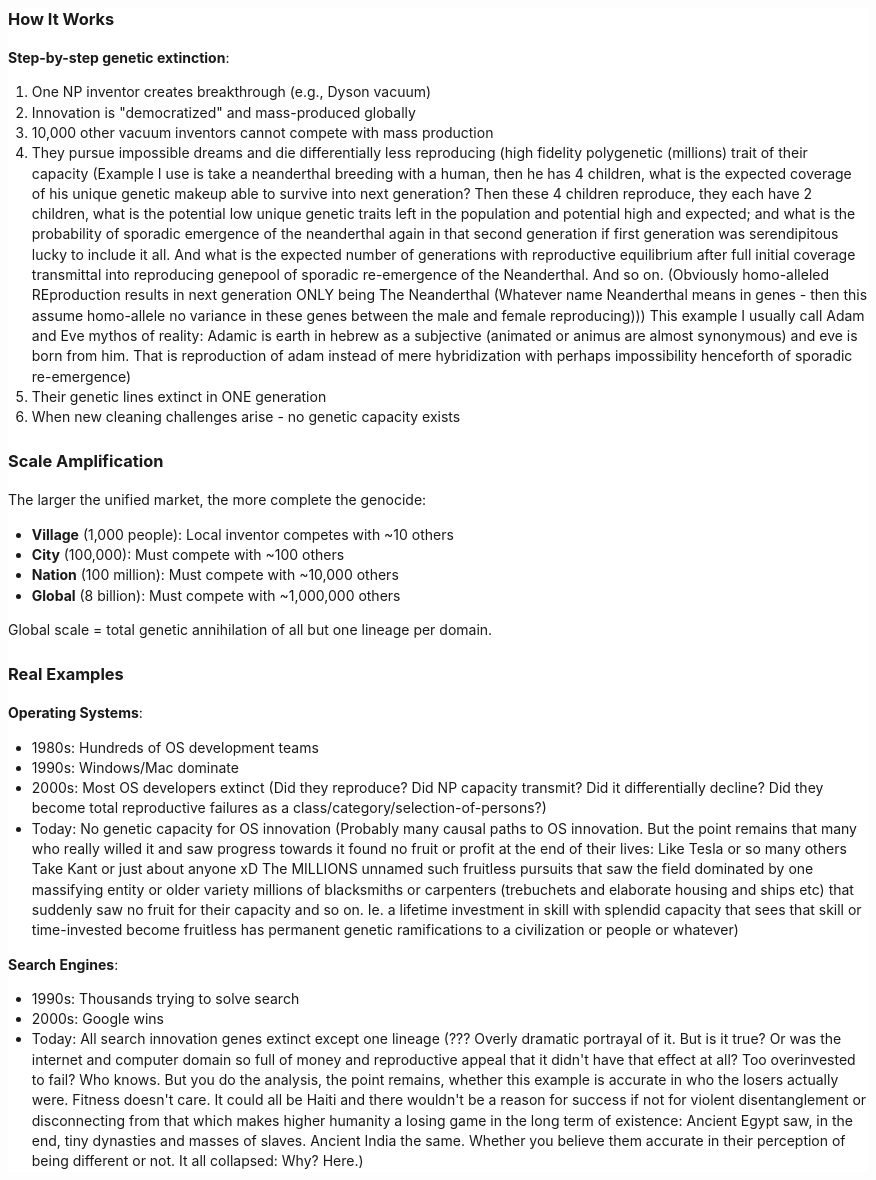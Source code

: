### How It Works

**Step-by-step genetic extinction**:
1. One NP inventor creates breakthrough (e.g., Dyson vacuum)
2. Innovation is "democratized" and mass-produced globally
3. 10,000 other vacuum inventors cannot compete with mass production
4. They pursue impossible dreams and die differentially less reproducing (high fidelity polygenetic (millions) trait of their capacity (Example I use is take a neanderthal breeding with a human, then he has 4 children, what is the expected coverage of his unique genetic makeup able to survive into next generation? Then these 4 children reproduce, they each have 2 children, what is the potential low unique genetic traits left in the population and potential high and expected; and what is the probability of sporadic emergence of the neanderthal again in that second generation if first generation was serendipitous lucky to include it all. And what is the expected number of generations with reproductive equilibrium after full initial coverage transmittal into reproducing genepool of sporadic re-emergence of the Neanderthal. And so on. (Obviously homo-alleled REproduction results in next generation ONLY being The Neanderthal (Whatever name Neanderthal means in genes - then this assume homo-allele no variance in these genes between the male and female reproducing))) This example I usually call Adam and Eve mythos of reality: Adamic is earth in hebrew as a subjective (animated or animus are almost synonymous) and eve is born from him. That is reproduction of adam instead of mere hybridization with perhaps impossibility henceforth of sporadic re-emergence)
5. Their genetic lines extinct in ONE generation
6. When new cleaning challenges arise - no genetic capacity exists

### Scale Amplification

The larger the unified market, the more complete the genocide:
- **Village** (1,000 people): Local inventor competes with ~10 others
- **City** (100,000): Must compete with ~100 others
- **Nation** (100 million): Must compete with ~10,000 others
- **Global** (8 billion): Must compete with ~1,000,000 others

Global scale = total genetic annihilation of all but one lineage per domain.

### Real Examples

**Operating Systems**:
- 1980s: Hundreds of OS development teams
- 1990s: Windows/Mac dominate
- 2000s: Most OS developers extinct (Did they reproduce? Did NP capacity transmit? Did it differentially decline? Did they become total reproductive failures as a class/category/selection-of-persons?)
- Today: No genetic capacity for OS innovation (Probably many causal paths to OS innovation. But the point remains that many who really willed it and saw progress towards it found no fruit or profit at the end of their lives: Like Tesla or so many others Take Kant or just about anyone xD The MILLIONS unnamed such fruitless pursuits that saw the field dominated by one massifying entity or older variety millions of blacksmiths or carpenters (trebuchets and elaborate housing and ships etc) that suddenly saw no fruit for their capacity and so on. Ie. a lifetime investment in skill with splendid capacity that sees that skill or time-invested become fruitless has permanent genetic ramifications to a civilization or people or whatever)

**Search Engines**:
- 1990s: Thousands trying to solve search
- 2000s: Google wins
- Today: All search innovation genes extinct except one lineage (??? Overly dramatic portrayal of it. But is it true? Or was the internet and computer domain so full of money and reproductive appeal that it didn't have that effect at all? Too overinvested to fail? Who knows. But you do the analysis, the point remains, whether this example is accurate in who the losers actually were. Fitness doesn't care. It could all be Haiti and there wouldn't be a reason for success if not for violent disentanglement or disconnecting from that which makes higher humanity a losing game in the long term of existence: Ancient Egypt saw, in the end, tiny dynasties and masses of slaves. Ancient India the same. Whether you believe them accurate in their perception of being different or not. It all collapsed: Why? Here.)
